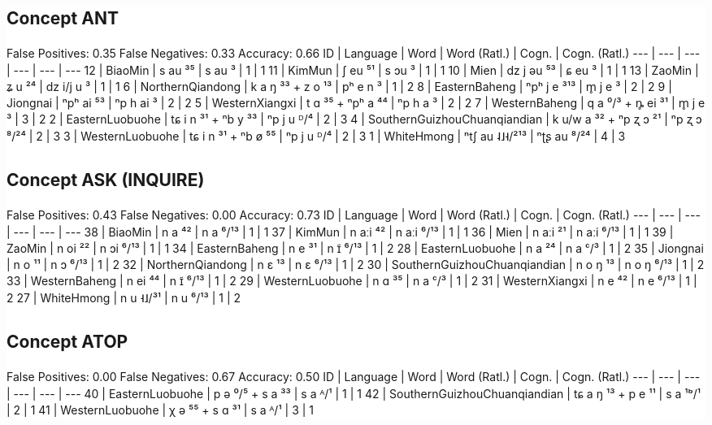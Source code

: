 ## Concept ANT
False Positives: 0.35
False Negatives: 0.33
Accuracy:        0.66
ID | Language | Word | Word (Ratl.) | Cogn. | Cogn.  (Ratl.)
--- | --- | --- | --- | --- | --- 
12 | BiaoMin | s au ³⁵ | s au ³ | 1 | 1
11 | KimMun | ʃ eu ⁵¹ | s ɔu ³ | 1 | 1
10 | Mien | dz j əu ⁵³ | ɕ eu ³ | 1 | 1
13 | ZaoMin | ʑ u ²⁴ | dz i/j u ³ | 1 | 1
6 | NorthernQiandong | k a ŋ ³³ + z o ¹³ | pʰ e n ³ | 1 | 2
8 | EasternBaheng | ⁿpʰ j e ³¹³ | m̥ j e ³ | 2 | 2
9 | Jiongnai | ⁿpʰ ai ⁵³ | ⁿp h ai ³ | 2 | 2
5 | WesternXiangxi | t ɑ ³⁵ + ⁿpʰ a ⁴⁴ | ⁿp h a ³ | 2 | 2
7 | WesternBaheng | q a ⁰/³ + ȵ̥ ei ³¹ | m̥ j e ³ | 3 | 2
2 | EasternLuobuohe | tɕ i n ³¹ + ⁿb y ³³ | ⁿp j u ᴰ/⁴ | 2 | 3
4 | SouthernGuizhouChuanqiandian | k u/w a ³² + ⁿp ʐ ɔ ²¹ | ⁿp ʐ ɔ ⁸/²⁴ | 2 | 3
3 | WesternLuobuohe | tɕ i n ³¹ + ⁿb ø ⁵⁵ | ⁿp j u ᴰ/⁴ | 2 | 3
1 | WhiteHmong | ⁿtʃ au ˨˩˧/²¹³ | ⁿʈʂ au ⁸/²⁴ | 4 | 3

## Concept ASK (INQUIRE)
False Positives: 0.43
False Negatives: 0.00
Accuracy:        0.73
ID | Language | Word | Word (Ratl.) | Cogn. | Cogn.  (Ratl.)
--- | --- | --- | --- | --- | --- 
38 | BiaoMin | n a ⁴² | n a ⁶/¹³ | 1 | 1
37 | KimMun | n aːi ⁴² | n aːi ⁶/¹³ | 1 | 1
36 | Mien | n aːi ²¹ | n aːi ⁶/¹³ | 1 | 1
39 | ZaoMin | n oi ²² | n ɔi ⁶/¹³ | 1 | 1
34 | EasternBaheng | n e ³¹ | n ɪ̃ ⁶/¹³ | 1 | 2
28 | EasternLuobuohe | n a ²⁴ | n a ᶜ/³ | 1 | 2
35 | Jiongnai | n o ¹¹ | n ɔ ⁶/¹³ | 1 | 2
32 | NorthernQiandong | n ɛ ¹³ | n ɛ ⁶/¹³ | 1 | 2
30 | SouthernGuizhouChuanqiandian | n o ŋ ¹³ | n o ŋ ⁶/¹³ | 1 | 2
33 | WesternBaheng | n ei ⁴⁴ | n ɪ̃ ⁶/¹³ | 1 | 2
29 | WesternLuobuohe | n ɑ ³⁵ | n a ᶜ/³ | 1 | 2
31 | WesternXiangxi | n e ⁴² | n e ⁶/¹³ | 1 | 2
27 | WhiteHmong | n u ˧˩/³¹ | n u ⁶/¹³ | 1 | 2

## Concept ATOP
False Positives: 0.00
False Negatives: 0.67
Accuracy:        0.50
ID | Language | Word | Word (Ratl.) | Cogn. | Cogn.  (Ratl.)
--- | --- | --- | --- | --- | --- 
40 | EasternLuobuohe | p ə ⁰/⁵ + s a ³³ | s a ᴬ/¹ | 1 | 1
42 | SouthernGuizhouChuanqiandian | tɕ a ŋ ¹³ + p e ¹¹ | s a ¹ᵇ/¹ | 2 | 1
41 | WesternLuobuohe | χ ə ⁵⁵ + s ɑ ³¹ | s a ᴬ/¹ | 3 | 1
